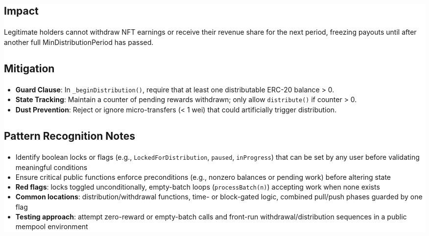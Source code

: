 ## Impact

Legitimate holders cannot withdraw NFT earnings or receive their revenue share for the next period, freezing payouts until after another full MinDistributionPeriod has passed.

## Mitigation

- **Guard Clause**: In `_beginDistribution()`, require that at least one distributable ERC-20 balance > 0.
- **State Tracking**: Maintain a counter of pending rewards withdrawn; only allow `distribute()` if counter > 0.
- **Dust Prevention**: Reject or ignore micro-transfers (< 1 wei) that could artificially trigger distribution.

## Pattern Recognition Notes

- Identify boolean locks or flags (e.g., `LockedForDistribution`, `paused`, `inProgress`) that can be set by any user before validating meaningful conditions
- Ensure critical public functions enforce preconditions (e.g., nonzero balances or pending work) before altering state
- **Red flags**: locks toggled unconditionally, empty-batch loops (`processBatch(n)`) accepting work when none exists
- **Common locations**: distribution/withdrawal functions, time- or block-gated logic, combined pull/push phases guarded by one flag
- **Testing approach**: attempt zero-reward or empty-batch calls and front-run withdrawal/distribution sequences in a public mempool environment
